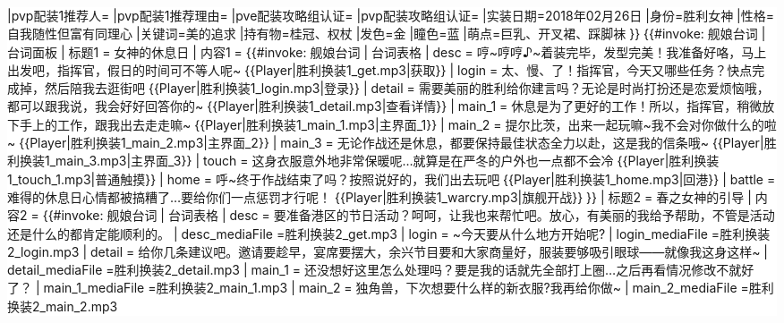 |pvp配装1推荐人=
|pvp配装1推荐理由=
|pve配装攻略组认证=
|pvp配装攻略组认证=
|实装日期=2018年02月26日
|身份=胜利女神
|性格=自我随性但富有同理心
|关键词=美的追求
|持有物=桂冠、权杖
|发色=金
|瞳色=蓝
|萌点=巨乳、开叉裙、踩脚袜
}}
{{#invoke: 舰娘台词 | 台词面板 
| 标题1 = 女神的休息日
| 内容1 = {{#invoke: 舰娘台词 | 台词表格
  | desc = 哼~哼哼♪~着装完毕，发型完美！我准备好咯，马上出发吧，指挥官，假日的时间可不等人呢~  {{Player|胜利换装1_get.mp3|获取}}
  | login = 太、慢、了！指挥官，今天又哪些任务？快点完成掉，然后陪我去逛街吧 {{Player|胜利换装1_login.mp3|登录}}
  | detail = 需要美丽的胜利给你建言吗？无论是时尚打扮还是恋爱烦恼哦，都可以跟我说，我会好好回答你的~ {{Player|胜利换装1_detail.mp3|查看详情}}
  | main_1 = 休息是为了更好的工作！所以，指挥官，稍微放下手上的工作，跟我出去走走嘛~ {{Player|胜利换装1_main_1.mp3|主界面_1}}
  | main_2 = 提尔比茨，出来一起玩嘛~我不会对你做什么的啦~ {{Player|胜利换装1_main_2.mp3|主界面_2}}
  | main_3 = 无论作战还是休息，都要保持最佳状态全力以赴，这是我的信条哦~ {{Player|胜利换装1_main_3.mp3|主界面_3}}
  | touch = 这身衣服意外地非常保暖呢…就算是在严冬的户外也一点都不会冷 {{Player|胜利换装1_touch_1.mp3|普通触摸}}
  | home = 呼~终于作战结束了吗？按照说好的，我们出去玩吧  {{Player|胜利换装1_home.mp3|回港}}
  | battle = 难得的休息日心情都被搞糟了…要给你们一点惩罚才行呢！ {{Player|胜利换装1_warcry.mp3|旗舰开战}}
  }}
| 标题2 = 春之女神的引导
| 内容2 = {{#invoke: 舰娘台词 | 台词表格
  | desc = 要准备港区的节日活动？呵呵，让我也来帮忙吧。放心，有美丽的我给予帮助，不管是活动还是什么的都肯定能顺利的。
  | desc_mediaFile =胜利换装2_get.mp3
  | login = ~今天要从什么地方开始呢?
  | login_mediaFile =胜利换装2_login.mp3
  | detail = 给你几条建议吧。邀请要趁早，宴席要摆大，余兴节目要和大家商量好，服装要够吸引眼球——就像我这身这样~
  | detail_mediaFile =胜利换装2_detail.mp3
  | main_1 = 还没想好这里怎么处理吗？要是我的话就先全部打上圈…之后再看情况修改不就好了？
  | main_1_mediaFile =胜利换装2_main_1.mp3
  | main_2 = 独角兽，下次想要什么样的新衣服?我再给你做~
  | main_2_mediaFile =胜利换装2_main_2.mp3